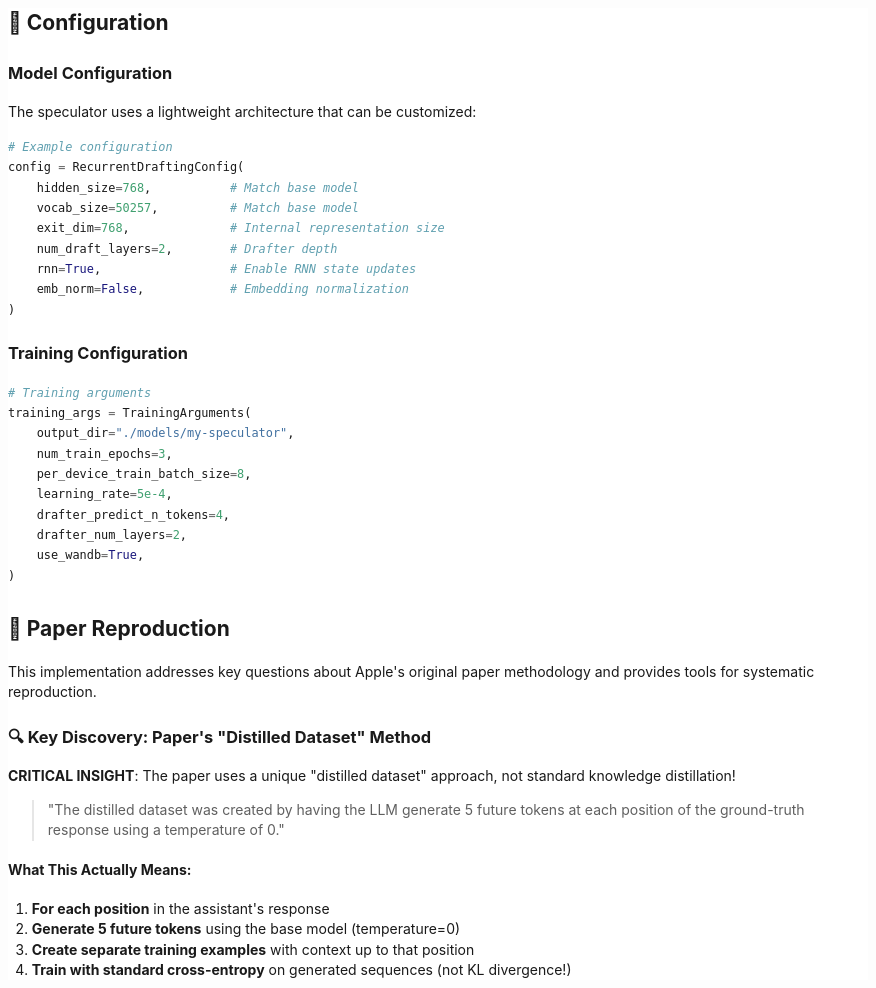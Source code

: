 ## 🔧 Configuration

### Model Configuration

The speculator uses a lightweight architecture that can be customized:

```python
# Example configuration
config = RecurrentDraftingConfig(
    hidden_size=768,           # Match base model
    vocab_size=50257,          # Match base model  
    exit_dim=768,              # Internal representation size
    num_draft_layers=2,        # Drafter depth
    rnn=True,                  # Enable RNN state updates
    emb_norm=False,            # Embedding normalization
)
```

### Training Configuration

```python
# Training arguments
training_args = TrainingArguments(
    output_dir="./models/my-speculator",
    num_train_epochs=3,
    per_device_train_batch_size=8,
    learning_rate=5e-4,
    drafter_predict_n_tokens=4,
    drafter_num_layers=2,
    use_wandb=True,
)
```

## 📄 Paper Reproduction

This implementation addresses key questions about Apple's original paper methodology and provides tools for systematic reproduction.

### 🔍 Key Discovery: Paper's "Distilled Dataset" Method

**CRITICAL INSIGHT**: The paper uses a unique "distilled dataset" approach, not standard knowledge distillation!

> "The distilled dataset was created by having the LLM generate 5 future tokens at each position of the ground-truth response using a temperature of 0."

#### What This Actually Means:

1. **For each position** in the assistant's response
2. **Generate 5 future tokens** using the base model (temperature=0)  
3. **Create separate training examples** with context up to that position
4. **Train with standard cross-entropy** on generated sequences (not KL divergence!)
